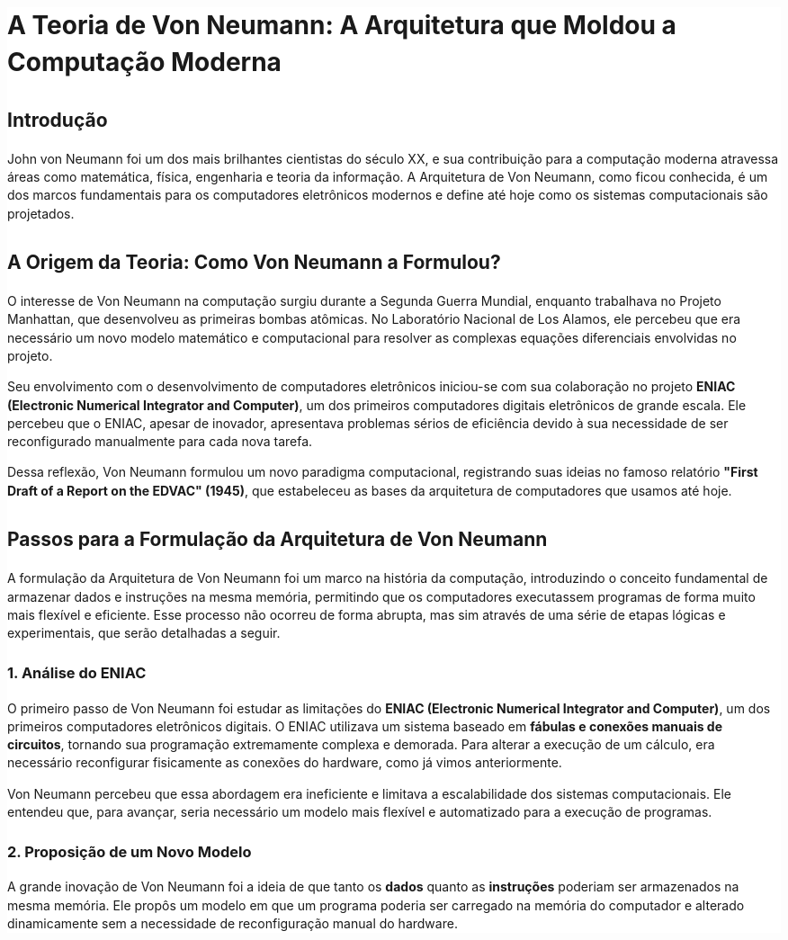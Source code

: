 # **A Teoria de Von Neumann: A Arquitetura que Moldou a Computação Moderna**

## **Introdução**

John von Neumann foi um dos mais brilhantes cientistas do século XX, e sua contribuição para a computação moderna atravessa áreas como matemática, física, engenharia e teoria da informação. A Arquitetura de Von Neumann, como ficou conhecida, é um dos marcos fundamentais para os computadores eletrônicos modernos e define até hoje como os sistemas computacionais são projetados.

## **A Origem da Teoria: Como Von Neumann a Formulou?**

O interesse de Von Neumann na computação surgiu durante a Segunda Guerra Mundial, enquanto trabalhava no Projeto Manhattan, que desenvolveu as primeiras bombas atômicas. No Laboratório Nacional de Los Alamos, ele percebeu que era necessário um novo modelo matemático e computacional para resolver as complexas equações diferenciais envolvidas no projeto.

Seu envolvimento com o desenvolvimento de computadores eletrônicos iniciou-se com sua colaboração no projeto **ENIAC (Electronic Numerical Integrator and Computer)**, um dos primeiros computadores digitais eletrônicos de grande escala. Ele percebeu que o ENIAC, apesar de inovador, apresentava problemas sérios de eficiência devido à sua necessidade de ser reconfigurado manualmente para cada nova tarefa.

Dessa reflexão, Von Neumann formulou um novo paradigma computacional, registrando suas ideias no famoso relatório **"First Draft of a Report on the EDVAC" (1945)**, que estabeleceu as bases da arquitetura de computadores que usamos até hoje.

## **Passos para a Formulação da Arquitetura de Von Neumann**

A formulação da Arquitetura de Von Neumann foi um marco na história da computação, introduzindo o conceito fundamental de armazenar dados e instruções na mesma memória, permitindo que os computadores executassem programas de forma muito mais flexível e eficiente. Esse processo não ocorreu de forma abrupta, mas sim através de uma série de etapas lógicas e experimentais, que serão detalhadas a seguir.

### **1. Análise do ENIAC**

O primeiro passo de Von Neumann foi estudar as limitações do **ENIAC (Electronic Numerical Integrator and Computer)**, um dos primeiros computadores eletrônicos digitais. O ENIAC utilizava um sistema baseado em **fábulas e conexões manuais de circuitos**, tornando sua programação extremamente complexa e demorada. Para alterar a execução de um cálculo, era necessário reconfigurar fisicamente as conexões do hardware, como já vimos anteriormente.

Von Neumann percebeu que essa abordagem era ineficiente e limitava a escalabilidade dos sistemas computacionais. Ele entendeu que, para avançar, seria necessário um modelo mais flexível e automatizado para a execução de programas.

### **2. Proposição de um Novo Modelo**

A grande inovação de Von Neumann foi a ideia de que tanto os **dados** quanto as **instruções** poderiam ser armazenados na mesma memória. Ele propôs um modelo em que um programa poderia ser carregado na memória do computador e alterado dinamicamente sem a necessidade de reconfiguração manual do hardware.
